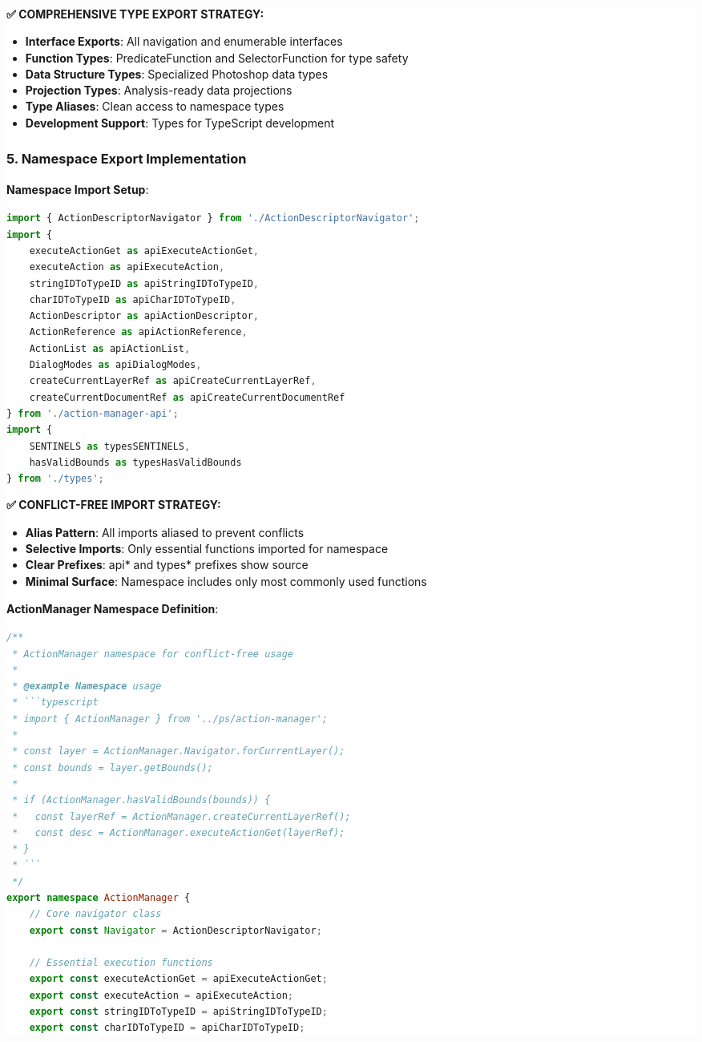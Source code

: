 **✅ COMPREHENSIVE TYPE EXPORT STRATEGY:**
- **Interface Exports**: All navigation and enumerable interfaces
- **Function Types**: PredicateFunction and SelectorFunction for type safety
- **Data Structure Types**: Specialized Photoshop data types
- **Projection Types**: Analysis-ready data projections
- **Type Aliases**: Clean access to namespace types
- **Development Support**: Types for TypeScript development

### **5. Namespace Export Implementation**

**Namespace Import Setup**:
```typescript
import { ActionDescriptorNavigator } from './ActionDescriptorNavigator';
import {
    executeActionGet as apiExecuteActionGet,
    executeAction as apiExecuteAction,
    stringIDToTypeID as apiStringIDToTypeID,
    charIDToTypeID as apiCharIDToTypeID,
    ActionDescriptor as apiActionDescriptor,
    ActionReference as apiActionReference,
    ActionList as apiActionList,
    DialogModes as apiDialogModes,
    createCurrentLayerRef as apiCreateCurrentLayerRef,
    createCurrentDocumentRef as apiCreateCurrentDocumentRef
} from './action-manager-api';
import {
    SENTINELS as typesSENTINELS,
    hasValidBounds as typesHasValidBounds
} from './types';
```

**✅ CONFLICT-FREE IMPORT STRATEGY:**
- **Alias Pattern**: All imports aliased to prevent conflicts
- **Selective Imports**: Only essential functions imported for namespace
- **Clear Prefixes**: api* and types* prefixes show source
- **Minimal Surface**: Namespace includes only most commonly used functions

**ActionManager Namespace Definition**:
```typescript
/**
 * ActionManager namespace for conflict-free usage
 * 
 * @example Namespace usage
 * ```typescript
 * import { ActionManager } from '../ps/action-manager';
 * 
 * const layer = ActionManager.Navigator.forCurrentLayer();
 * const bounds = layer.getBounds();
 * 
 * if (ActionManager.hasValidBounds(bounds)) {
 *   const layerRef = ActionManager.createCurrentLayerRef();
 *   const desc = ActionManager.executeActionGet(layerRef);
 * }
 * ```
 */
export namespace ActionManager {
    // Core navigator class
    export const Navigator = ActionDescriptorNavigator;

    // Essential execution functions
    export const executeActionGet = apiExecuteActionGet;
    export const executeAction = apiExecuteAction;
    export const stringIDToTypeID = apiStringIDToTypeID;
    export const charIDToTypeID = apiCharIDToTypeID;

```